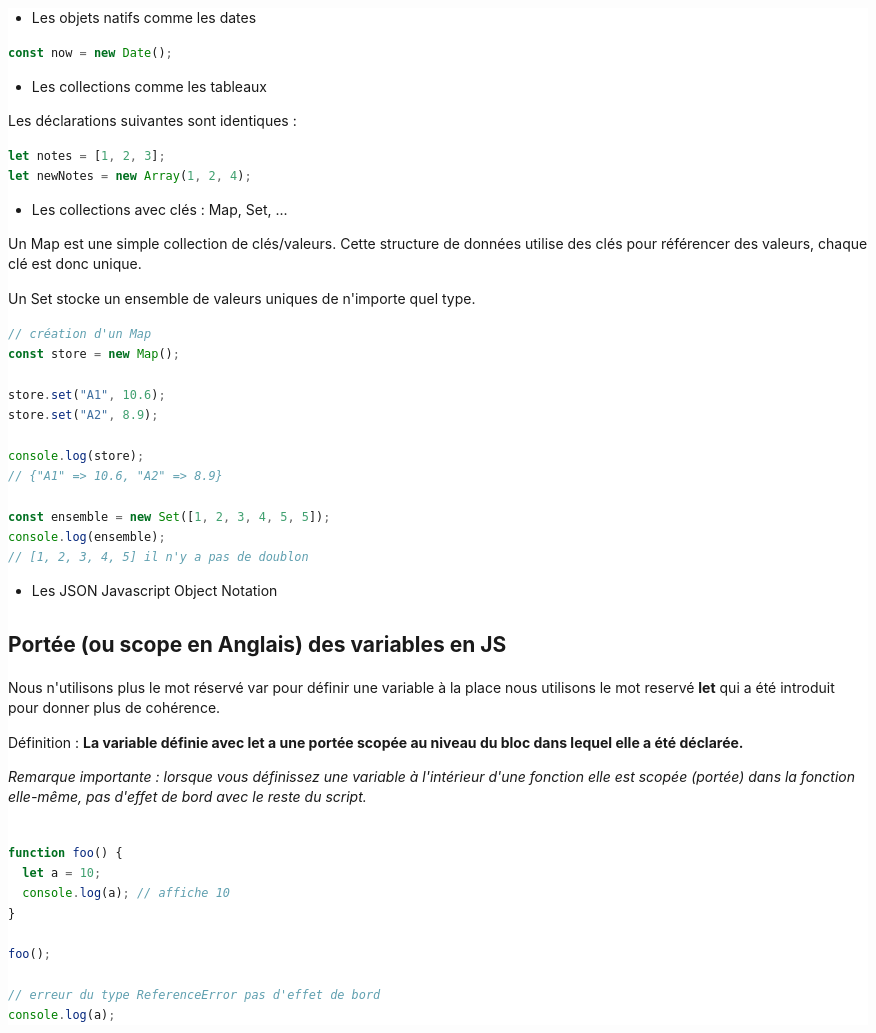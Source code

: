 - Les objets natifs comme les dates

```js
const now = new Date();
```

- Les collections comme les tableaux

Les déclarations suivantes sont identiques :

```js
let notes = [1, 2, 3];
let newNotes = new Array(1, 2, 4);
```

- Les collections avec clés : Map, Set, ...

Un Map est une simple collection de clés/valeurs. Cette structure de données utilise des clés pour référencer des valeurs, chaque clé est donc unique. 

Un Set stocke un ensemble de valeurs uniques de n'importe quel type.

```js
// création d'un Map
const store = new Map();

store.set("A1", 10.6);
store.set("A2", 8.9);

console.log(store);
// {"A1" => 10.6, "A2" => 8.9}

const ensemble = new Set([1, 2, 3, 4, 5, 5]);
console.log(ensemble);
// [1, 2, 3, 4, 5] il n'y a pas de doublon
```

- Les JSON Javascript Object Notation

## Portée (ou scope en Anglais) des variables en JS

Nous n'utilisons plus le mot réservé var pour définir une variable à la place nous utilisons le mot reservé **let** qui a été introduit pour donner plus de cohérence.

Définition :
**La variable définie avec let a une portée scopée au niveau du bloc dans lequel elle a été déclarée.**

*Remarque importante : lorsque vous définissez une variable à l'intérieur d'une fonction elle est scopée (portée) dans la fonction elle-même, pas d'effet de bord avec le reste du script.*

```js

function foo() {
  let a = 10;
  console.log(a); // affiche 10
}

foo();

// erreur du type ReferenceError pas d'effet de bord
console.log(a);
```
